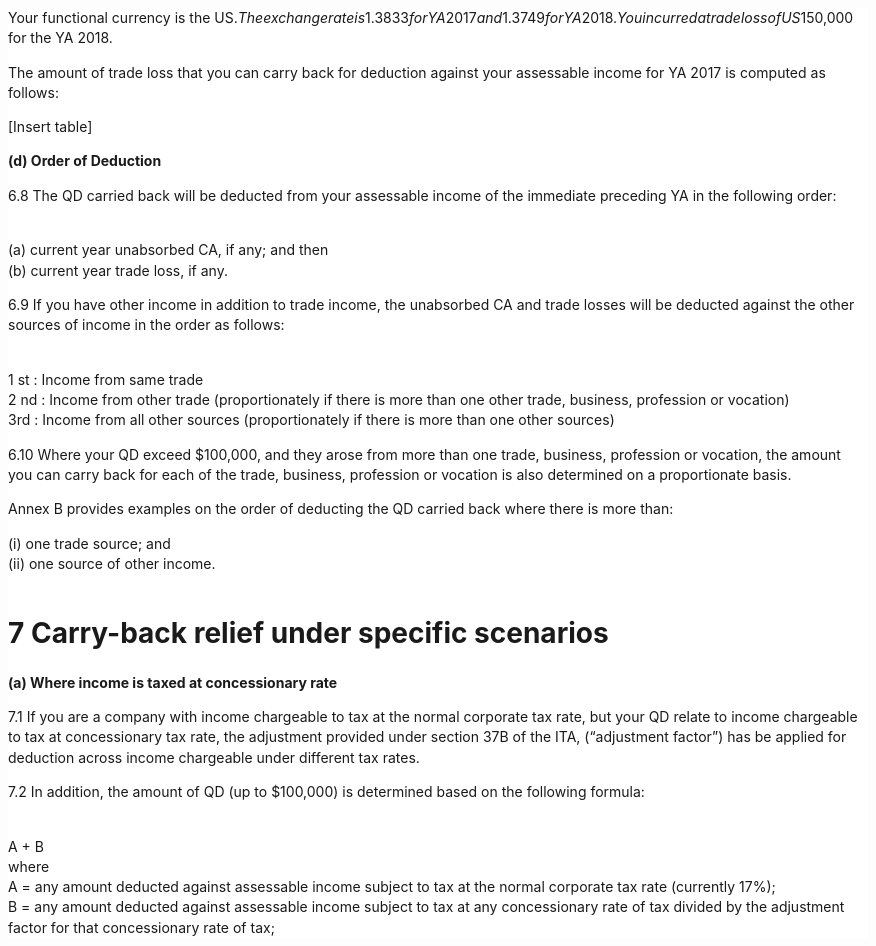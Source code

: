 Your functional currency is the US$.
The exchange rate is 1.3833 for YA 2017 and 1.3749 for YA 2018.
You incurred a trade loss of US$150,000 for the YA 2018.

The amount of trade loss that you can carry back for deduction against
your assessable income for YA 2017 is computed as follows:

[Insert table]

**(d) Order of Deduction**

6.8 The QD carried back will be deducted from your assessable income of
the immediate preceding YA in the following order:

<br/>(a) current year unabsorbed CA, if any; and then
<br/> (b) current year trade loss, if any.

6.9 If you have other income in addition to trade income, the unabsorbed CA
and trade losses will be deducted against the other sources of income in
the order as follows:


<br/>1 st : Income from same trade
<br/>2 nd : Income from other trade (proportionately if there is more than one other trade, business, profession or vocation)
<br/>3rd : Income from all other sources (proportionately if there is more
than one other sources)


6.10 Where your QD exceed $100,000, and they arose from more than one
trade, business, profession or vocation, the amount you can carry back
for each of the trade, business, profession or vocation is also determined
on a proportionate basis.

Annex B provides examples on the order of deducting the QD carried back where there is more than:

(i) one trade source; and
<br/> (ii) one source of other income.

# 7 Carry-back relief under specific scenarios

**(a) Where income is taxed at concessionary rate**

7.1 If you are a company with income chargeable to tax at the normal corporate tax rate, but your QD relate to income chargeable to tax at
concessionary tax rate, the adjustment provided under section 37B of the ITA, (“adjustment factor”) has be applied for deduction across
income chargeable under different tax rates.

7.2 In addition, the amount of QD (up to $100,000) is determined based on the following formula:

<br/>A + B
<br/>where 
<br/>A = any amount deducted against assessable income subject to tax at the normal corporate tax rate (currently 17%);
<br/>B = any amount deducted against assessable income subject to tax at any concessionary rate of tax divided by the adjustment factor for that concessionary rate of tax;
